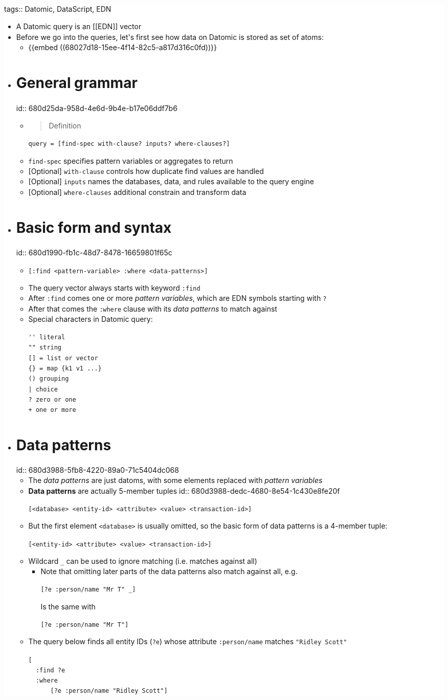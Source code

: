 tags:: Datomic, DataScript, EDN

- A Datomic query is an [[EDN]] vector
- Before we go into the queries, let's first see how data on Datomic is stored as set of atoms:
	- {{embed ((68027d18-15ee-4f14-82c5-a817d316c0fd))}}
- # General grammar
  id:: 680d25da-958d-4e6d-9b4e-b17e06ddf7b6
	- > Definition
	  ```
	  query = [find-spec with-clause? inputs? where-clauses?]
	  ```
	- `find-spec` specifies pattern variables or aggregates to return
	- [Optional] `with-clause` controls how duplicate find values are handled
	- [Optional] `inputs` names the databases, data, and rules available to the query engine
	- [Optional] `where-clauses` additional constrain and transform data
- # Basic form and syntax
  id:: 680d1990-fb1c-48d7-8478-16659801f65c
	- ```edn
	  [:find <pattern-variable> :where <data-patterns>]
	  ```
	- The query vector always starts with keyword `:find`
	- After `:find` comes one or more *pattern variables*, which are EDN symbols starting with `?`
	- After that comes the `:where` clause with its *data patterns* to match against
	- Special characters in Datomic query:
	  ```
	  '' literal
	  "" string
	  [] = list or vector
	  {} = map {k1 v1 ...}
	  () grouping
	  | choice
	  ? zero or one
	  + one or more
	  ```
- # Data patterns
  id:: 680d3988-5fb8-4220-89a0-71c5404dc068
	- The *data patterns* are just datoms, with some elements replaced with *pattern variables*
	- **Data patterns** are actually 5-member tuples
	  id:: 680d3988-dedc-4680-8e54-1c430e8fe20f
	  ```edn
	  [<database> <entity-id> <attribute> <value> <transaction-id>]
	  ```
	- But the first element `<database>` is usually omitted, so the basic form of data patterns is a 4-member tuple:
	  ```edn
	  [<entity-id> <attribute> <value> <transaction-id>]
	  ```
	- Wildcard `_` can be used to ignore matching (i.e. matches against all)
		- Note that omitting later parts of the data patterns also match against all, e.g.
		  ```edn
		  [?e :person/name "Mr T" _]
		  ```
		  Is the same with
		  ```edn
		  [?e :person/name "Mr T"]
		  ```
	- The query below finds all entity IDs (`?e`) whose attribute `:person/name` matches `"Ridley Scott"`
	  ```edn
	  [
	   	:find ?e
	  	:where
	  		[?e :person/name "Ridley Scott"]